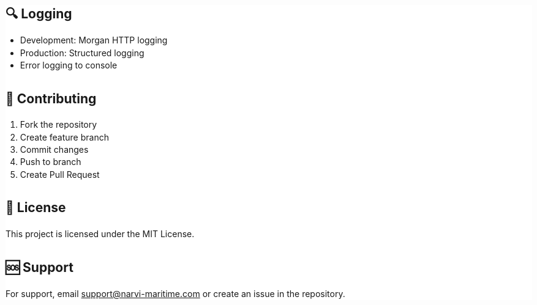 ## 🔍 Logging

- Development: Morgan HTTP logging
- Production: Structured logging
- Error logging to console

## 🤝 Contributing

1. Fork the repository
2. Create feature branch
3. Commit changes
4. Push to branch
5. Create Pull Request

## 📄 License

This project is licensed under the MIT License.

## 🆘 Support

For support, email support@narvi-maritime.com or create an issue in the repository.
